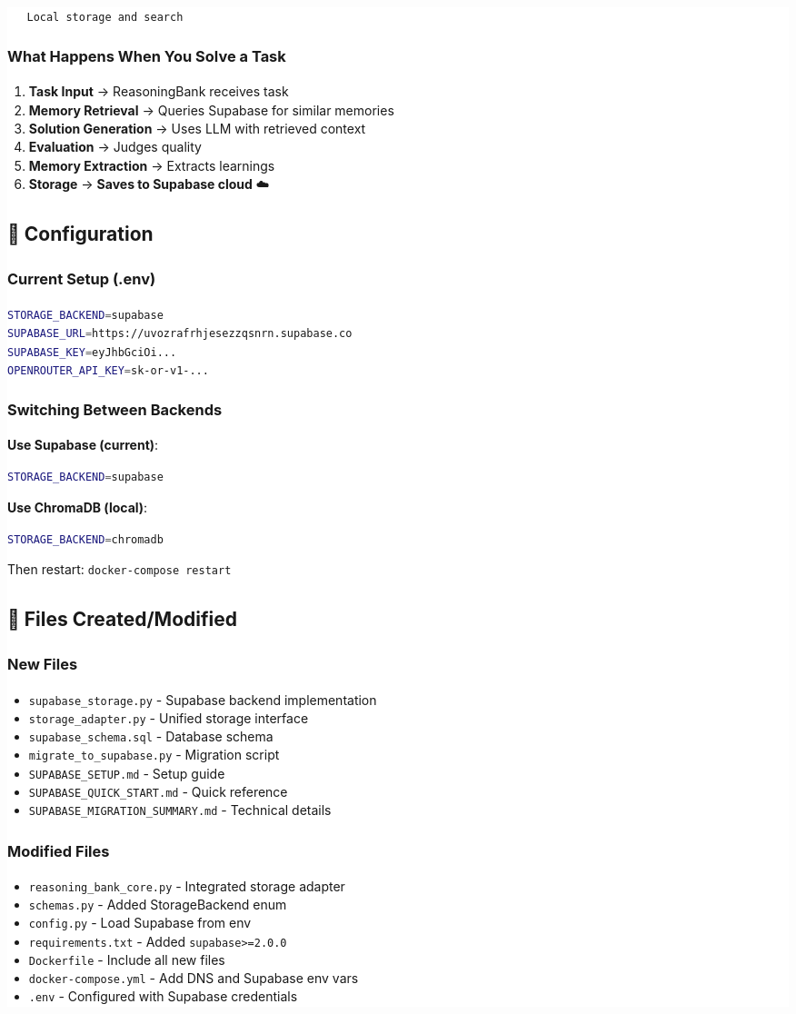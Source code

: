 ```
   Local storage and search
```

### What Happens When You Solve a Task

1. **Task Input** → ReasoningBank receives task
2. **Memory Retrieval** → Queries Supabase for similar memories
3. **Solution Generation** → Uses LLM with retrieved context
4. **Evaluation** → Judges quality
5. **Memory Extraction** → Extracts learnings
6. **Storage** → **Saves to Supabase cloud** ☁️

## 🔧 Configuration

### Current Setup (.env)
```bash
STORAGE_BACKEND=supabase
SUPABASE_URL=https://uvozrafrhjesezzqsnrn.supabase.co
SUPABASE_KEY=eyJhbGciOi...
OPENROUTER_API_KEY=sk-or-v1-...
```

### Switching Between Backends

**Use Supabase (current)**:
```bash
STORAGE_BACKEND=supabase
```

**Use ChromaDB (local)**:
```bash
STORAGE_BACKEND=chromadb
```

Then restart: `docker-compose restart`

## 📁 Files Created/Modified

### New Files
- `supabase_storage.py` - Supabase backend implementation
- `storage_adapter.py` - Unified storage interface
- `supabase_schema.sql` - Database schema
- `migrate_to_supabase.py` - Migration script
- `SUPABASE_SETUP.md` - Setup guide
- `SUPABASE_QUICK_START.md` - Quick reference
- `SUPABASE_MIGRATION_SUMMARY.md` - Technical details

### Modified Files
- `reasoning_bank_core.py` - Integrated storage adapter
- `schemas.py` - Added StorageBackend enum
- `config.py` - Load Supabase from env
- `requirements.txt` - Added `supabase>=2.0.0`
- `Dockerfile` - Include all new files
- `docker-compose.yml` - Add DNS and Supabase env vars
- `.env` - Configured with Supabase credentials

